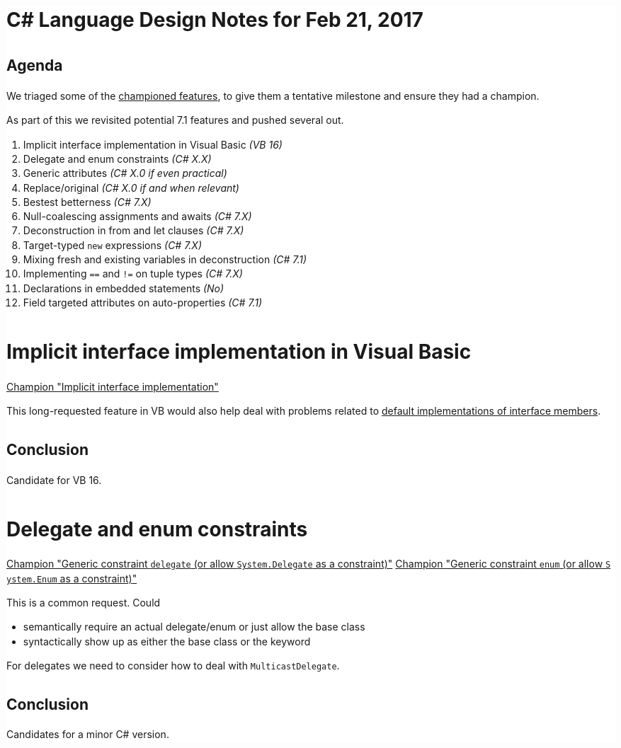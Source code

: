 # C# Language Design Notes for Feb 21, 2017

## Agenda

We triaged some of the [championed features](https://github.com/dotnet/csharplang/issues?q=is%3Aopen+is%3Aissue+label%3A%22Proposal+champion%22), to give them a tentative milestone and ensure they had a champion.

As part of this we revisited potential 7.1 features and pushed several out.

1. Implicit interface implementation in Visual Basic *(VB 16)*
2. Delegate and enum constraints *(C# X.X)*
3. Generic attributes *(C# X.0 if even practical)*
4. Replace/original *(C# X.0 if and when relevant)*
5. Bestest betterness *(C# 7.X)*
6. Null-coalescing assignments and awaits *(C# 7.X)*
7. Deconstruction in from and let clauses *(C# 7.X)*
8. Target-typed `new` expressions *(C# 7.X)*
9. Mixing fresh and existing variables in deconstruction *(C# 7.1)*
10. Implementing `==` and `!=` on tuple types *(C# 7.X)*
11. Declarations in embedded statements *(No)*
12. Field targeted attributes on auto-properties *(C# 7.1)*


# Implicit interface implementation in Visual Basic
[Champion "Implicit interface implementation"](https://github.com/dotnet/vblang/issues/38)

This long-requested feature in VB would also help deal with problems related to [default implementations of interface members](https://github.com/dotnet/csharplang/issues/52).

## Conclusion
Candidate for VB 16.


# Delegate and enum constraints
[Champion "Generic constraint `delegate` (or allow `System.Delegate` as a constraint)"](https://github.com/dotnet/csharplang/issues/103)
[Champion "Generic constraint `enum` (or allow `System.Enum` as a constraint)"](https://github.com/dotnet/csharplang/issues/104)

This is a common request. Could

- semantically require an actual delegate/enum or just allow the base class
- syntactically show up as either the base class or the keyword

For delegates we need to consider how to deal with `MulticastDelegate`.

## Conclusion
Candidates for a minor C# version.
